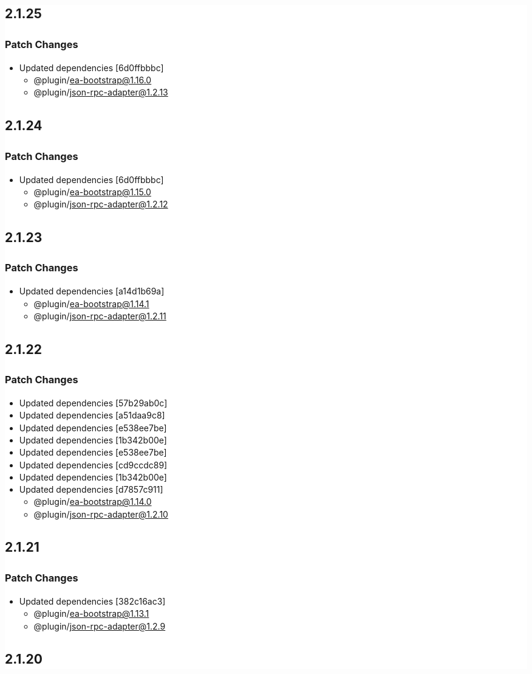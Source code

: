 ## 2.1.25

### Patch Changes

- Updated dependencies [6d0ffbbbc]
  - @plugin/ea-bootstrap@1.16.0
  - @plugin/json-rpc-adapter@1.2.13

## 2.1.24

### Patch Changes

- Updated dependencies [6d0ffbbbc]
  - @plugin/ea-bootstrap@1.15.0
  - @plugin/json-rpc-adapter@1.2.12

## 2.1.23

### Patch Changes

- Updated dependencies [a14d1b69a]
  - @plugin/ea-bootstrap@1.14.1
  - @plugin/json-rpc-adapter@1.2.11

## 2.1.22

### Patch Changes

- Updated dependencies [57b29ab0c]
- Updated dependencies [a51daa9c8]
- Updated dependencies [e538ee7be]
- Updated dependencies [1b342b00e]
- Updated dependencies [e538ee7be]
- Updated dependencies [cd9ccdc89]
- Updated dependencies [1b342b00e]
- Updated dependencies [d7857c911]
  - @plugin/ea-bootstrap@1.14.0
  - @plugin/json-rpc-adapter@1.2.10

## 2.1.21

### Patch Changes

- Updated dependencies [382c16ac3]
  - @plugin/ea-bootstrap@1.13.1
  - @plugin/json-rpc-adapter@1.2.9

## 2.1.20
